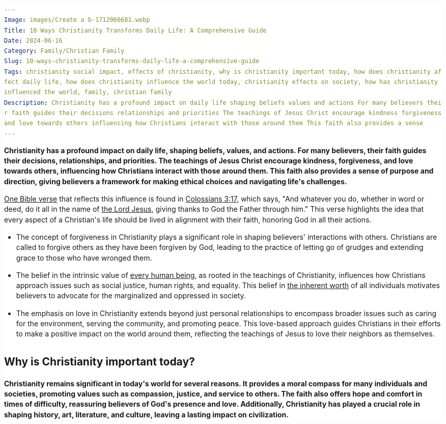 ```yaml
---
Image: images/Create a b-1712066681.webp
Title: 10 Ways Christianity Transforms Daily Life: A Comprehensive Guide
Date: 2024-06-16
Category: Family/Christian Family
Slug: 10-ways-christianity-transforms-daily-life-a-comprehensive-guide
Tags: christianity social impact, effects of christianity, why is christianity important today, how does christianity affect daily life, how does christianity influence the world today, christianity effects on society, how has christianity influenced the world, family, christian family
Description: Christianity has a profound impact on daily life shaping beliefs values and actions For many believers their faith guides their decisions relationships and priorities The teachings of Jesus Christ encourage kindness forgiveness and love towards others influencing how Christians interact with those around them This faith also provides a sense
---
```


**Christianity has a profound impact on daily life, shaping beliefs, values, and actions. For many believers, their faith guides their decisions, relationships, and priorities. The teachings of Jesus Christ encourage kindness, forgiveness, and love towards others, influencing how Christians interact with those around them. This faith also provides a sense of purpose and direction, giving believers a framework for making ethical choices and navigating life's challenges.**

[One Bible verse](/ultimate-guide-understanding-the-true-meaning-of-being-a-christian) that reflects this influence is found in [Colossians 3:17](https://www.bibleref.com/Colossians/3/Colossians-3-17.html), which says, "And whatever you do, whether in word or deed, do it all in the name of [the Lord Jesus](/christian-symbols-in-public-spaces), giving thanks to God the Father through him." This verse highlights the idea that every aspect of a Christian's life should be lived in alignment with their faith, honoring God in all their actions.

- The concept of forgiveness in Christianity plays a significant role in shaping believers' interactions with others. Christians are called to forgive others as they have been forgiven by God, leading to the practice of letting go of grudges and extending grace to those who have wronged them.

- The belief in the intrinsic value of [every human being](/evolutionary-theory-flaws), as rooted in the teachings of Christianity, influences how Christians approach issues such as social justice, human rights, and equality. This belief in [the inherent worth](/jesus-the-physician-healing-compassion-and-miracles-in-christian-faith) of all individuals motivates believers to advocate for the marginalized and oppressed in society.

- The emphasis on love in Christianity extends beyond just personal relationships to encompass broader issues such as caring for the environment, serving the community, and promoting peace. This love-based approach guides Christians in their efforts to make a positive impact on the world around them, reflecting the teachings of Jesus to love their neighbors as themselves.

## Why is Christianity important today?

**Christianity remains significant in today's world for several reasons. It provides a moral compass for many individuals and societies, promoting values such as compassion, justice, and service to others. The faith also offers hope and comfort in times of difficulty, reassuring believers of God's presence and love. Additionally, Christianity has played a crucial role in shaping history, art, literature, and culture, leaving a lasting impact on civilization.**
